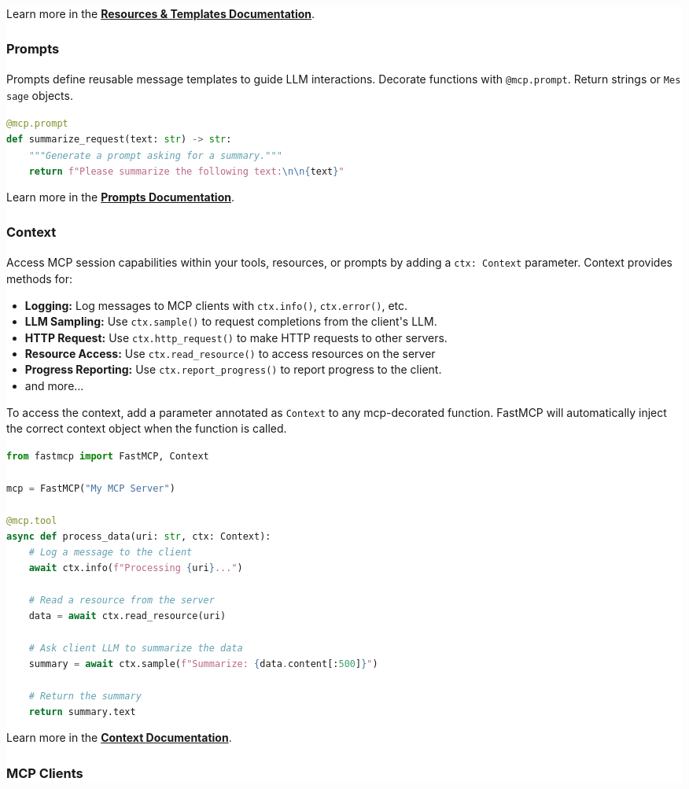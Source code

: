 Learn more in the [**Resources & Templates Documentation**](https://gofastmcp.com/servers/resources).

### Prompts

Prompts define reusable message templates to guide LLM interactions. Decorate functions with `@mcp.prompt`. Return strings or `Message` objects.

```python
@mcp.prompt
def summarize_request(text: str) -> str:
    """Generate a prompt asking for a summary."""
    return f"Please summarize the following text:\n\n{text}"
```

Learn more in the [**Prompts Documentation**](https://gofastmcp.com/servers/prompts).

### Context

Access MCP session capabilities within your tools, resources, or prompts by adding a `ctx: Context` parameter. Context provides methods for:

- **Logging:** Log messages to MCP clients with `ctx.info()`, `ctx.error()`, etc.
- **LLM Sampling:** Use `ctx.sample()` to request completions from the client's LLM.
- **HTTP Request:** Use `ctx.http_request()` to make HTTP requests to other servers.
- **Resource Access:** Use `ctx.read_resource()` to access resources on the server
- **Progress Reporting:** Use `ctx.report_progress()` to report progress to the client.
- and more...

To access the context, add a parameter annotated as `Context` to any mcp-decorated function. FastMCP will automatically inject the correct context object when the function is called.

```python
from fastmcp import FastMCP, Context

mcp = FastMCP("My MCP Server")

@mcp.tool
async def process_data(uri: str, ctx: Context):
    # Log a message to the client
    await ctx.info(f"Processing {uri}...")

    # Read a resource from the server
    data = await ctx.read_resource(uri)

    # Ask client LLM to summarize the data
    summary = await ctx.sample(f"Summarize: {data.content[:500]}")

    # Return the summary
    return summary.text
```

Learn more in the [**Context Documentation**](https://gofastmcp.com/servers/context).

### MCP Clients
